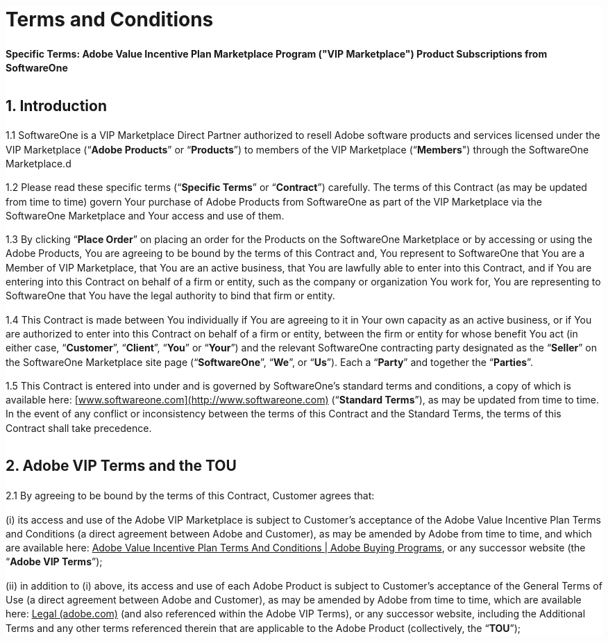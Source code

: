 # Terms and Conditions

**Specific Terms: Adobe Value Incentive Plan Marketplace Program ("VIP Marketplace") Product Subscriptions from SoftwareOne**

## 1. Introduction

1.1   SoftwareOne is a VIP Marketplace Direct Partner authorized to resell Adobe software products and services licensed under the VIP Marketplace (“**Adobe Products**” or “**Products**”) to members of the VIP Marketplace (“**Members**") through the SoftwareOne Marketplace.d

1.2   Please read these specific terms (“**Specific Terms**” or “**Contract**”) carefully. The terms of this Contract (as may be updated from time to time) govern Your purchase of Adobe Products from SoftwareOne as part of the VIP Marketplace via the SoftwareOne Marketplace and Your access and use of them.

1.3   By clicking “**Place Order**” on placing an order for the Products on the SoftwareOne Marketplace or by accessing or using the Adobe Products, You are agreeing to be bound by the terms of this Contract and, You represent to SoftwareOne that You are a Member of VIP Marketplace, that You are an active business, that You are lawfully able to enter into this Contract, and if You are entering into this Contract on behalf of a firm or entity, such as the company or organization You work for, You are representing to SoftwareOne that You have the legal authority to bind that firm or entity.

1.4   This Contract is made between You individually if You are agreeing to it in Your own capacity as an active business, or if You are authorized to enter into this Contract on behalf of a firm or entity, between the firm or entity for whose benefit You act (in either case, “**Customer**”, “**Client**”, “**You**” or “**Your**”) and the relevant SoftwareOne contracting party designated as the “**Seller**” on the SoftwareOne Marketplace site page (“**SoftwareOne**”, “**We**”, or “**Us**”). Each a “**Party**” and together the “**Parties**”.

1.5   This Contract is entered into under and is governed by SoftwareOne’s standard terms and conditions, a copy of which is available here: [www.softwareone.com](http://www.softwareone.com) (“**Standard Terms**”), as may be updated from time to time. In the event of any conflict or inconsistency between the terms of this Contract and the Standard Terms, the terms of this Contract shall take precedence.&#x20;

## 2. Adobe VIP Terms and the TOU

2.1   By agreeing to be bound by the terms of this Contract, Customer agrees that:

&#x20;       (i)   its access and use of the Adobe VIP Marketplace is subject to Customer’s acceptance of  the Adobe Value Incentive Plan Terms and Conditions (a direct agreement between Adobe and Customer), as may be amended by Adobe from time to time, and which are available here: [Adobe Value Incentive Plan Terms And Conditions | Adobe Buying Programs](https://www.adobe.com/howtobuy/buying-programs/vip-terms.html), or any successor website (the “**Adobe VIP Terms**”);

&#x20;       (ii)   in addition to (i) above, its access and use of each Adobe Product is subject to Customer’s acceptance of the General Terms of Use (a direct agreement between Adobe and Customer), as may be amended by Adobe from time to time, which are available here: [Legal (adobe.com)](https://www.adobe.com/uk/legal/terms.html) (and also referenced within the Adobe VIP Terms), or any successor website, including the Additional Terms and any other terms referenced therein that are applicable to the Adobe Product (collectively, the “**TOU**”);

